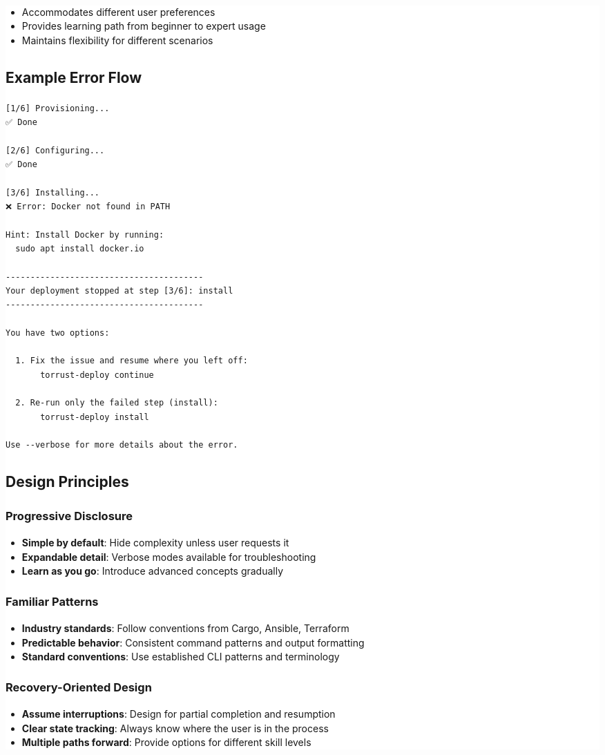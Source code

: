 - Accommodates different user preferences
- Provides learning path from beginner to expert usage
- Maintains flexibility for different scenarios

## Example Error Flow

```text
[1/6] Provisioning...
✅ Done

[2/6] Configuring...
✅ Done

[3/6] Installing...
❌ Error: Docker not found in PATH

Hint: Install Docker by running:
  sudo apt install docker.io

----------------------------------------
Your deployment stopped at step [3/6]: install
----------------------------------------

You have two options:

  1. Fix the issue and resume where you left off:
       torrust-deploy continue

  2. Re-run only the failed step (install):
       torrust-deploy install

Use --verbose for more details about the error.
```

## Design Principles

### Progressive Disclosure

- **Simple by default**: Hide complexity unless user requests it
- **Expandable detail**: Verbose modes available for troubleshooting
- **Learn as you go**: Introduce advanced concepts gradually

### Familiar Patterns

- **Industry standards**: Follow conventions from Cargo, Ansible, Terraform
- **Predictable behavior**: Consistent command patterns and output formatting
- **Standard conventions**: Use established CLI patterns and terminology

### Recovery-Oriented Design

- **Assume interruptions**: Design for partial completion and resumption
- **Clear state tracking**: Always know where the user is in the process
- **Multiple paths forward**: Provide options for different skill levels
